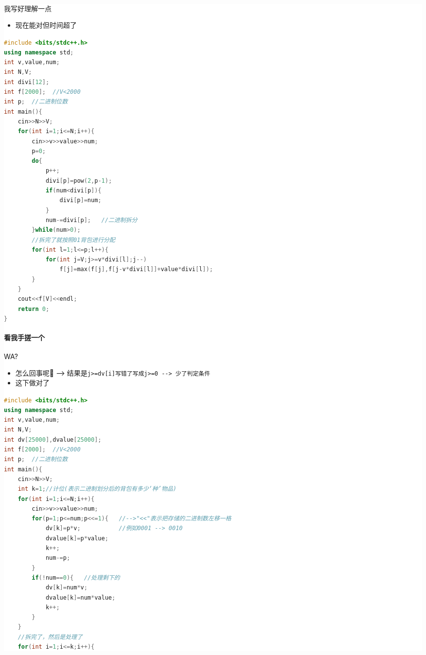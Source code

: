 我写好理解一点 
- 现在能对但时间超了
```cpp
#include <bits/stdc++.h>
using namespace std;
int v,value,num; 
int N,V;
int divi[12];
int f[2000];  //V<2000
int p;  //二进制位数
int main(){
	cin>>N>>V;
	for(int i=1;i<=N;i++){
		cin>>v>>value>>num;
		p=0;
		do{
			p++;
			divi[p]=pow(2,p-1);
			if(num<divi[p]){
				divi[p]=num;	
			}
			num-=divi[p];   //二进制拆分
		}while(num>0);
		//拆完了就按照01背包进行分配
		for(int l=1;l<=p;l++){
			for(int j=V;j>=v*divi[l];j--)
		        f[j]=max(f[j],f[j-v*divi[l]]+value*divi[l]);
		}
	}
	cout<<f[V]<<endl;
	return 0;
}
```
#### 看我手搓一个 
WA?
- 怎么回事呢🤔  -->  结果是`j>=dv[i]写错了写成j>=0 --> 少了判定条件`
- 这下做对了
```cpp
#include <bits/stdc++.h>
using namespace std;
int v,value,num; 
int N,V;
int dv[25000],dvalue[25000];
int f[2000];  //V<2000
int p;  //二进制位数
int main(){
	cin>>N>>V;
	int k=1;//计位(表示二进制划分后的背包有多少‘种’物品)
	for(int i=1;i<=N;i++){
		cin>>v>>value>>num;
		for(p=1;p<=num;p<<=1){   //-->"<<"表示把存储的二进制数左移一格
			dv[k]=p*v;           //例如0001 --> 0010
			dvalue[k]=p*value;
			k++;
			num-=p;
		}
		if(!num==0){   //处理剩下的
			dv[k]=num*v;
			dvalue[k]=num*value;
			k++;
		}
	}
	//拆完了，然后是处理了
	for(int i=1;i<=k;i++){
```